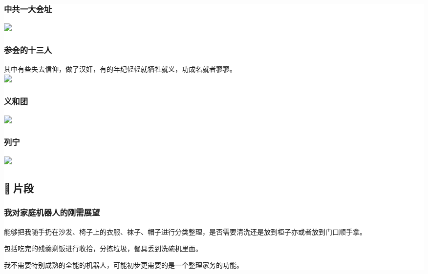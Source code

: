 ### 中共一大会址
![](https://s2.loli.net/2024/01/19/TWPqwuSA3Q6On8B.jpg)
### 参会的十三人
其中有些失去信仰，做了汉奸，有的年纪轻轻就牺牲就义，功成名就者寥寥。  
![](https://s2.loli.net/2024/01/19/Aq2CaHtyOZXpBIb.jpg)
### 义和团
![](https://s2.loli.net/2024/01/19/LiqA95FUIvV7huK.jpg)
### 列宁
![](https://s2.loli.net/2024/01/19/vjh7LqgZr6HCXko.jpg)

## 💭 片段
### 我对家庭机器人的刚需展望
能够把我随手扔在沙发、椅子上的衣服、袜子、帽子进行分类整理，是否需要清洗还是放到柜子亦或者放到门口顺手拿。  

包括吃完的残羹剩饭进行收拾，分拣垃圾，餐具丢到洗碗机里面。  

我不需要特别成熟的全能的机器人，可能初步更需要的是一个整理家务的功能。

